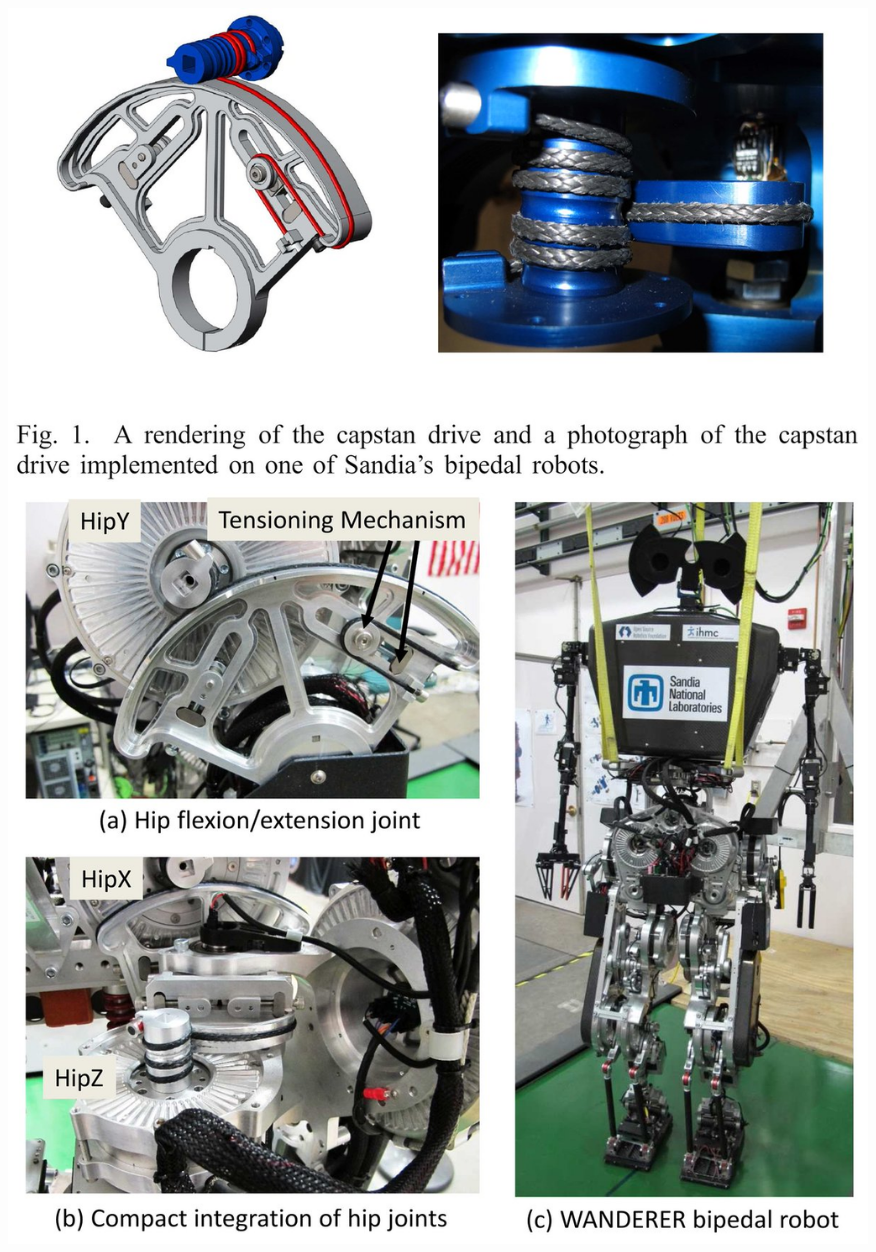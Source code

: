 ![20240531_161615_1.jpg](/assets/images/2025/20231216_20251013/20240531_161615_1.jpg)
![20240531_161615_2.jpg](/assets/images/2025/20231216_20251013/20240531_161615_2.jpg)
